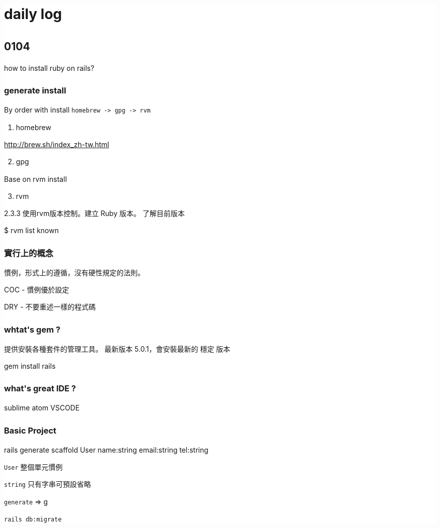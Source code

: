 

# daily log


## 0104

how to install ruby on rails?

### generate install

By order with install `homebrew -> gpg -> rvm`

1. homebrew

http://brew.sh/index_zh-tw.html

2. gpg

Base on rvm install

3. rvm

2.3.3 使用rvm版本控制。建立 Ruby 版本。 了解目前版本

  $ rvm list known

### 實行上的概念

慣例，形式上的遵循，沒有硬性規定的法則。

  COC - 慣例優於設定

  DRY - 不要重述一樣的程式碼


### whtat's gem ?

提供安裝各種套件的管理工具。
最新版本 5.0.1，會安裝最新的 穩定 版本

  gem install rails 

### what's  great IDE ?

sublime atom VSCODE

### Basic Project 

  rails generate scaffold User name:string email:string tel:string 


`User` 整個單元慣例

`string` 只有字串可預設省略

`generate` => g

`rails db:migrate`
